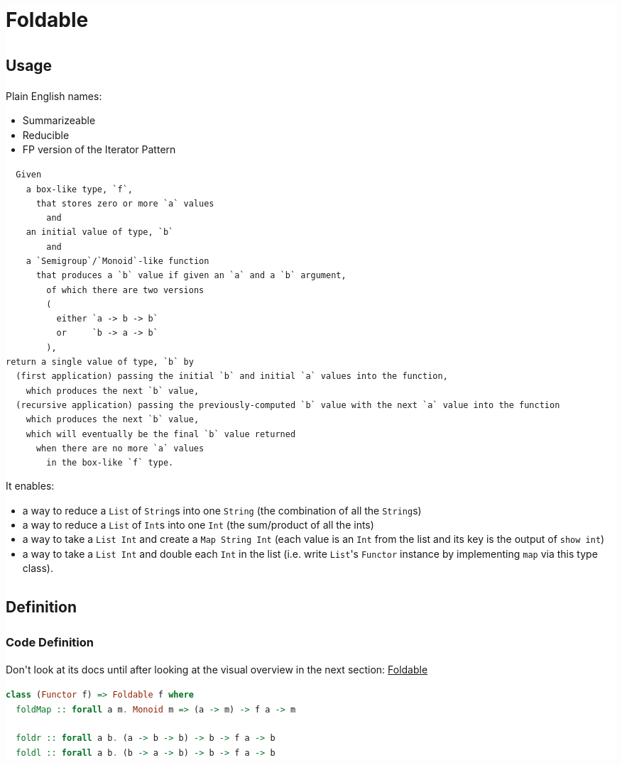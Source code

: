 # Foldable

## Usage

Plain English names:
- Summarizeable
- Reducible
- FP version of the Iterator Pattern

```
  Given
    a box-like type, `f`,
      that stores zero or more `a` values
        and
    an initial value of type, `b`
        and
    a `Semigroup`/`Monoid`-like function
      that produces a `b` value if given an `a` and a `b` argument,
        of which there are two versions
        (
          either `a -> b -> b`
          or     `b -> a -> b`
        ),
return a single value of type, `b` by
  (first application) passing the initial `b` and initial `a` values into the function,
    which produces the next `b` value,
  (recursive application) passing the previously-computed `b` value with the next `a` value into the function
    which produces the next `b` value,
    which will eventually be the final `b` value returned
      when there are no more `a` values
        in the box-like `f` type.
```

It enables:
- a way to reduce a `List` of `String`s into one `String` (the combination of all the `String`s)
- a way to reduce a `List` of `Int`s into one `Int` (the sum/product of all the ints)
- a way to take a `List Int` and create a `Map String Int` (each value is an `Int` from the list and its key is the output of `show int`)
- a way to take a `List Int` and double each `Int` in the list (i.e. write `List`'s `Functor` instance by implementing `map` via this type class).

## Definition

### Code Definition

Don't look at its docs until after looking at the visual overview in the next section: [Foldable](https://pursuit.purescript.org/packages/purescript-foldable-traversable/4.0.1/docs/Data.Foldable#t:Foldable)

```purescript
class (Functor f) => Foldable f where
  foldMap :: forall a m. Monoid m => (a -> m) -> f a -> m

  foldr :: forall a b. (a -> b -> b) -> b -> f a -> b
  foldl :: forall a b. (b -> a -> b) -> b -> f a -> b
```
